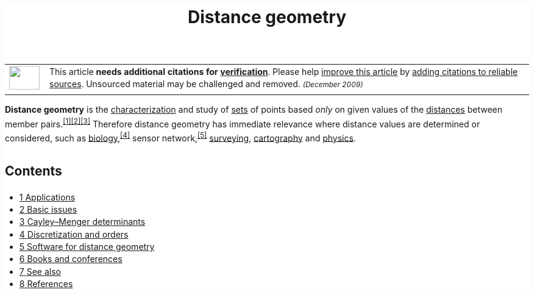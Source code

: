 ﻿---
lastrevid: 646972422
pageid: 654387
canonicalurl: http://en.wikipedia.org/wiki/Distance_geometry
title: Distance geometry
editurl: http://en.wikipedia.org/w/index.php?title=Distance_geometry&action=edit
length: 11926
contentmodel: wikitext
pagelanguage: en
touched: 2015-02-14T13:05:20Z
ns: 0
fullurl: http://en.wikipedia.org/wiki/Distance_geometry
---

<table class="metadata plainlinks ambox ambox-content ambox-Refimprove" role="presentation"><tr><td class="mbox-image"><div style="width:52px"><a href="/wiki/File:Question_book-new.svg" class="image"><img alt="" src="//upload.wikimedia.org/wikipedia/en/thumb/9/99/Question_book-new.svg/50px-Question_book-new.svg.png" width="50" height="39" srcset="//upload.wikimedia.org/wikipedia/en/thumb/9/99/Question_book-new.svg/75px-Question_book-new.svg.png 1.5x, //upload.wikimedia.org/wikipedia/en/thumb/9/99/Question_book-new.svg/100px-Question_book-new.svg.png 2x" data-file-width="262" data-file-height="204" /></a></div></td><td class="mbox-text"><span class="mbox-text-span">This article <b>needs additional citations for <a href="/wiki/Wikipedia:Verifiability" title="Wikipedia:Verifiability">verification</a></b>.<span class="hide-when-compact"> Please help <a class="external text" href="//en.wikipedia.org/w/index.php?title=Distance_geometry&amp;action=edit">improve this article</a> by <a href="/wiki/Help:Introduction_to_referencing/1" title="Help:Introduction to referencing/1">adding citations to reliable sources</a>. Unsourced material may be challenged and removed.</span>  <small><i>(December 2009)</i></small><span class="hide-when-compact"></span></span></td></tr></table>
<p><b>Distance geometry</b> is the <a href="/wiki/Characterization_(mathematics)" title="Characterization (mathematics)">characterization</a> and study of <a href="/wiki/Set_(mathematics)" title="Set (mathematics)">sets</a> of points based <i>only</i> on given values of the <a href="/wiki/Distance" title="Distance">distances</a> between member pairs.<sup id="cite_ref-positioning_1-0" class="reference"><a href="#cite_note-positioning-1"><span>[</span>1<span>]</span></a></sup><sup id="cite_ref-siam_2-0" class="reference"><a href="#cite_note-siam-2"><span>[</span>2<span>]</span></a></sup><sup id="cite_ref-DGAbook_3-0" class="reference"><a href="#cite_note-DGAbook-3"><span>[</span>3<span>]</span></a></sup>  Therefore distance geometry has immediate relevance where distance values are determined or considered, such as <a href="/wiki/Biology" title="Biology">biology</a>,<sup id="cite_ref-crippen_4-0" class="reference"><a href="#cite_note-crippen-4"><span>[</span>4<span>]</span></a></sup> sensor network,<sup id="cite_ref-sensors_5-0" class="reference"><a href="#cite_note-sensors-5"><span>[</span>5<span>]</span></a></sup> <a href="/wiki/Surveying" title="Surveying">surveying</a>, <a href="/wiki/Cartography" title="Cartography">cartography</a> and <a href="/wiki/Physics" title="Physics">physics</a>.
</p>
<div id="toc" class="toc"><div id="toctitle"><h2>Contents</h2></div>
<ul>
<li class="toclevel-1 tocsection-1"><a href="#Applications"><span class="tocnumber">1</span> <span class="toctext">Applications</span></a></li>
<li class="toclevel-1 tocsection-2"><a href="#Basic_issues"><span class="tocnumber">2</span> <span class="toctext">Basic issues</span></a></li>
<li class="toclevel-1 tocsection-3"><a href="#Cayley.E2.80.93Menger_determinants"><span class="tocnumber">3</span> <span class="toctext">Cayley–Menger determinants</span></a></li>
<li class="toclevel-1 tocsection-4"><a href="#Discretization_and_orders"><span class="tocnumber">4</span> <span class="toctext">Discretization and orders</span></a></li>
<li class="toclevel-1 tocsection-5"><a href="#Software_for_distance_geometry"><span class="tocnumber">5</span> <span class="toctext">Software for distance geometry</span></a></li>
<li class="toclevel-1 tocsection-6"><a href="#Books_and_conferences"><span class="tocnumber">6</span> <span class="toctext">Books and conferences</span></a></li>
<li class="toclevel-1 tocsection-7"><a href="#See_also"><span class="tocnumber">7</span> <span class="toctext">See also</span></a></li>
<li class="toclevel-1 tocsection-8"><a href="#References"><span class="tocnumber">8</span> <span class="toctext">References</span></a></li>
</ul>
</div>
